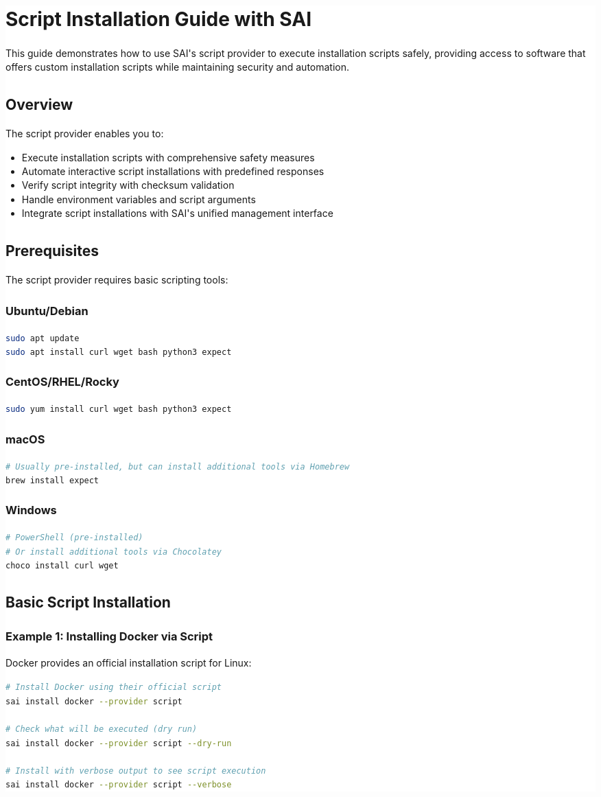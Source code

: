 # Script Installation Guide with SAI

This guide demonstrates how to use SAI's script provider to execute installation scripts safely, providing access to software that offers custom installation scripts while maintaining security and automation.

## Overview

The script provider enables you to:
- Execute installation scripts with comprehensive safety measures
- Automate interactive script installations with predefined responses
- Verify script integrity with checksum validation
- Handle environment variables and script arguments
- Integrate script installations with SAI's unified management interface

## Prerequisites

The script provider requires basic scripting tools:

### Ubuntu/Debian
```bash
sudo apt update
sudo apt install curl wget bash python3 expect
```

### CentOS/RHEL/Rocky
```bash
sudo yum install curl wget bash python3 expect
```

### macOS
```bash
# Usually pre-installed, but can install additional tools via Homebrew
brew install expect
```

### Windows
```bash
# PowerShell (pre-installed)
# Or install additional tools via Chocolatey
choco install curl wget
```

## Basic Script Installation

### Example 1: Installing Docker via Script

Docker provides an official installation script for Linux:

```bash
# Install Docker using their official script
sai install docker --provider script

# Check what will be executed (dry run)
sai install docker --provider script --dry-run

# Install with verbose output to see script execution
sai install docker --provider script --verbose
```

